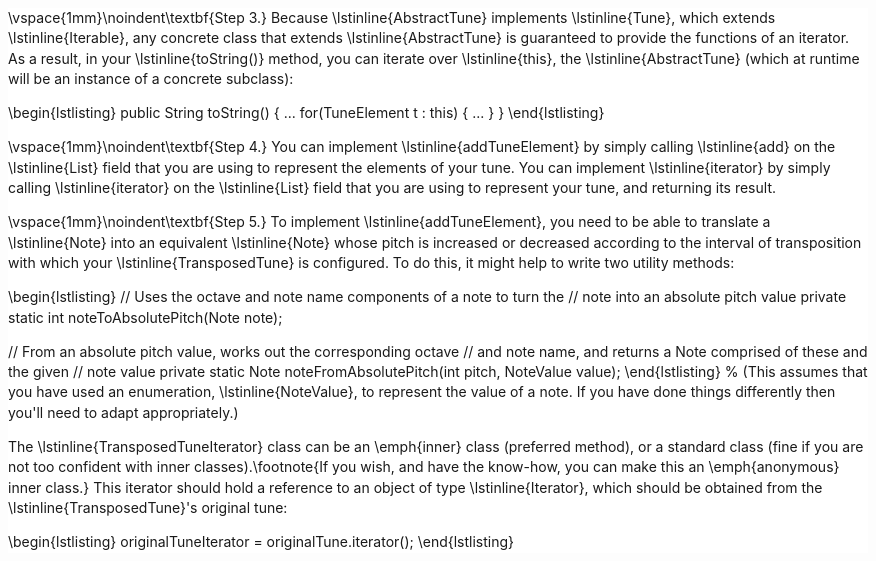 \vspace{1mm}\noindent\textbf{Step 3.}  Because \lstinline{AbstractTune} implements \lstinline{Tune}, which extends \lstinline{Iterable<TuneElement>},
any concrete class that extends \lstinline{AbstractTune} is guaranteed to provide the functions of an iterator.  As a result, in your \lstinline{toString()}
method, you can iterate over \lstinline{this}, the \lstinline{AbstractTune} (which at runtime will be an instance of a concrete subclass):

\begin{lstlisting}
public String toString() {
  ...
  for(TuneElement t : this) {
    ...
  }
}
\end{lstlisting}

\vspace{1mm}\noindent\textbf{Step 4.}  You can implement \lstinline{addTuneElement} by simply calling \lstinline{add} on the \lstinline{List}
field that you are using to represent the elements of your tune.  You can implement \lstinline{iterator} by simply calling \lstinline{iterator}
on the \lstinline{List} field that you are using to represent your tune, and returning its result.

\vspace{1mm}\noindent\textbf{Step 5.} To implement \lstinline{addTuneElement}, you need to be able to translate a \lstinline{Note} into an equivalent
\lstinline{Note} whose pitch is increased or decreased according to the interval of transposition with which your \lstinline{TransposedTune} is
configured.  To do this, it might help to write two utility methods:

\begin{lstlisting}
// Uses the octave and note name components of a note to turn the
// note into an absolute pitch value
private static int noteToAbsolutePitch(Note note);
	
// From an absolute pitch value, works out the corresponding octave
// and note name, and returns a Note comprised of these and the given
// note value
private static Note noteFromAbsolutePitch(int pitch, NoteValue value);
\end{lstlisting}
%
(This assumes that you have used an enumeration, \lstinline{NoteValue}, to
represent the value of a note.  If you have done things differently then you'll
need to adapt appropriately.)

The \lstinline{TransposedTuneIterator} class can be an \emph{inner} class (preferred method),
or a standard class (fine if you are not too confident with inner classes).\footnote{If you wish, and
have the know-how, you
can make this an \emph{anonymous} inner class.}  This iterator
should hold a reference to an object of type \lstinline{Iterator<TuneElement>}, which should be
obtained from the \lstinline{TransposedTune}'s original tune:

\begin{lstlisting}
originalTuneIterator = originalTune.iterator();
\end{lstlisting}
